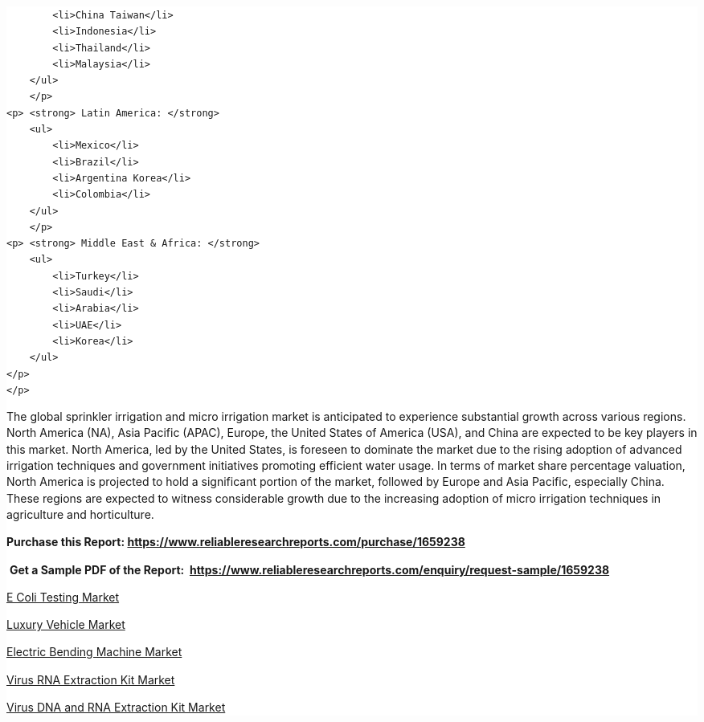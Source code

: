             <li>China Taiwan</li>
            <li>Indonesia</li>
            <li>Thailand</li>
            <li>Malaysia</li>
        </ul>
        </p> 
    <p> <strong> Latin America: </strong>
        <ul>
            <li>Mexico</li>
            <li>Brazil</li>
            <li>Argentina Korea</li>
            <li>Colombia</li>
        </ul>
        </p> 
    <p> <strong> Middle East & Africa: </strong>
        <ul>
            <li>Turkey</li>
            <li>Saudi</li>
            <li>Arabia</li>
            <li>UAE</li>
            <li>Korea</li>
        </ul>
    </p>
    </p>
<p><p>The global sprinkler irrigation and micro irrigation market is anticipated to experience substantial growth across various regions. North America (NA), Asia Pacific (APAC), Europe, the United States of America (USA), and China are expected to be key players in this market. North America, led by the United States, is foreseen to dominate the market due to the rising adoption of advanced irrigation techniques and government initiatives promoting efficient water usage. In terms of market share percentage valuation, North America is projected to hold a significant portion of the market, followed by Europe and Asia Pacific, especially China. These regions are expected to witness considerable growth due to the increasing adoption of micro irrigation techniques in agriculture and horticulture.</p></p>
<p><strong>Purchase this Report: <a href="https://www.reliableresearchreports.com/purchase/1659238">https://www.reliableresearchreports.com/purchase/1659238</a></strong></p>
<p>&nbsp;<strong>Get a Sample PDF of the Report:&nbsp;&nbsp;<a href="https://www.reliableresearchreports.com/enquiry/request-sample/1659238">https://www.reliableresearchreports.com/enquiry/request-sample/1659238</a></strong></p>
<p><strong></strong></p>
<p><p><a href="https://medium.com/@ziansann43365/e-coli-testing-nbsp-market-focuses-on-market-share-size-and-projected-forecast-till-2030-4143b9b9dd49">E Coli Testing Market</a></p><p><a href="https://medium.com/@helenablick2023/luxury-vehicle-market-size-growth-forecast-2023-2030-c30d0ed77f47">Luxury Vehicle Market</a></p><p><a href="https://www.linkedin.com/pulse/electric-bending-machine-market-size-2023-2030-global-industrial-vge0e/">Electric Bending Machine Market</a></p><p><a href="https://github.com/gshchiplitsov/Market-Research-Report-List-1/blob/main/virus-rna-extraction-kit-market.md">Virus RNA Extraction Kit Market</a></p><p><a href="https://github.com/ambrozg/Market-Research-Report-List-1/blob/main/virus-dna-and-rna-extraction-kit-market.md">Virus DNA and RNA Extraction Kit Market</a></p></p>